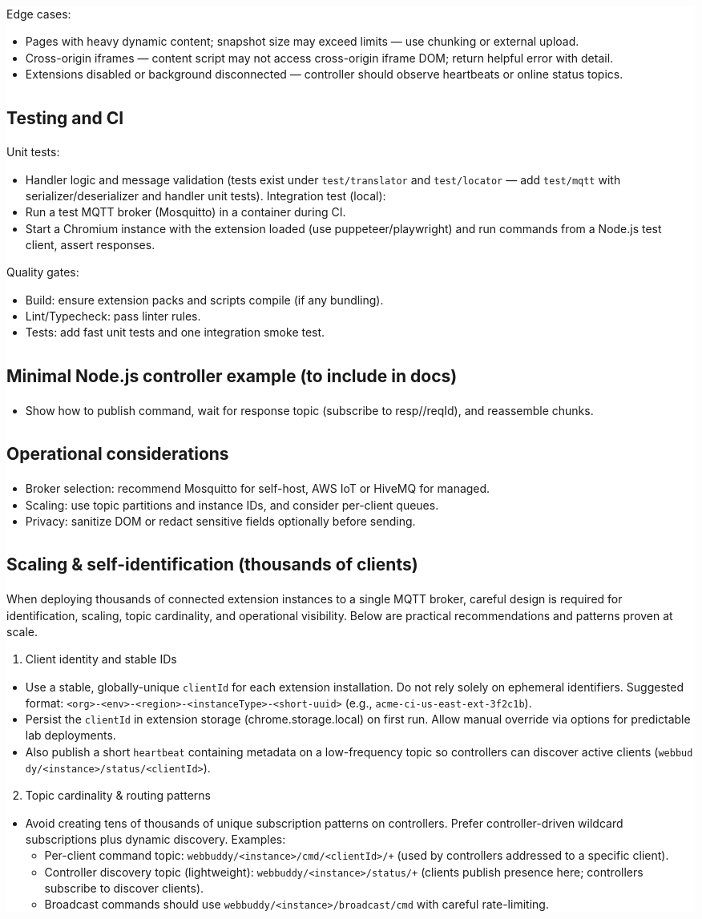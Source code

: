 Edge cases:
- Pages with heavy dynamic content; snapshot size may exceed limits — use chunking or external upload.
- Cross-origin iframes — content script may not access cross-origin iframe DOM; return helpful error with detail.
- Extensions disabled or background disconnected — controller should observe heartbeats or online status topics.

## Testing and CI
Unit tests:
- Handler logic and message validation (tests exist under `test/translator` and `test/locator` — add `test/mqtt` with serializer/deserializer and handler unit tests).
Integration test (local):
- Run a test MQTT broker (Mosquitto) in a container during CI.
- Start a Chromium instance with the extension loaded (use puppeteer/playwright) and run commands from a Node.js test client, assert responses.

Quality gates:
- Build: ensure extension packs and scripts compile (if any bundling).
- Lint/Typecheck: pass linter rules.
- Tests: add fast unit tests and one integration smoke test.

## Minimal Node.js controller example (to include in docs)
- Show how to publish command, wait for response topic (subscribe to resp/<clientId>/reqId), and reassemble chunks.

## Operational considerations
- Broker selection: recommend Mosquitto for self-host, AWS IoT or HiveMQ for managed.
- Scaling: use topic partitions and instance IDs, and consider per-client queues.
- Privacy: sanitize DOM or redact sensitive fields optionally before sending.

## Scaling & self-identification (thousands of clients)

When deploying thousands of connected extension instances to a single MQTT broker, careful design is required for identification, scaling, topic cardinality, and operational visibility. Below are practical recommendations and patterns proven at scale.

1) Client identity and stable IDs
- Use a stable, globally-unique `clientId` for each extension installation. Do not rely solely on ephemeral identifiers. Suggested format: `<org>-<env>-<region>-<instanceType>-<short-uuid>` (e.g., `acme-ci-us-east-ext-3f2c1b`).
- Persist the `clientId` in extension storage (chrome.storage.local) on first run. Allow manual override via options for predictable lab deployments.
- Also publish a short `heartbeat` containing metadata on a low-frequency topic so controllers can discover active clients (`webbuddy/<instance>/status/<clientId>`).

2) Topic cardinality & routing patterns
- Avoid creating tens of thousands of unique subscription patterns on controllers. Prefer controller-driven wildcard subscriptions plus dynamic discovery. Examples:
  - Per-client command topic: `webbuddy/<instance>/cmd/<clientId>/+` (used by controllers addressed to a specific client).
  - Controller discovery topic (lightweight): `webbuddy/<instance>/status/+` (clients publish presence here; controllers subscribe to discover clients).
  - Broadcast commands should use `webbuddy/<instance>/broadcast/cmd` with careful rate-limiting.
